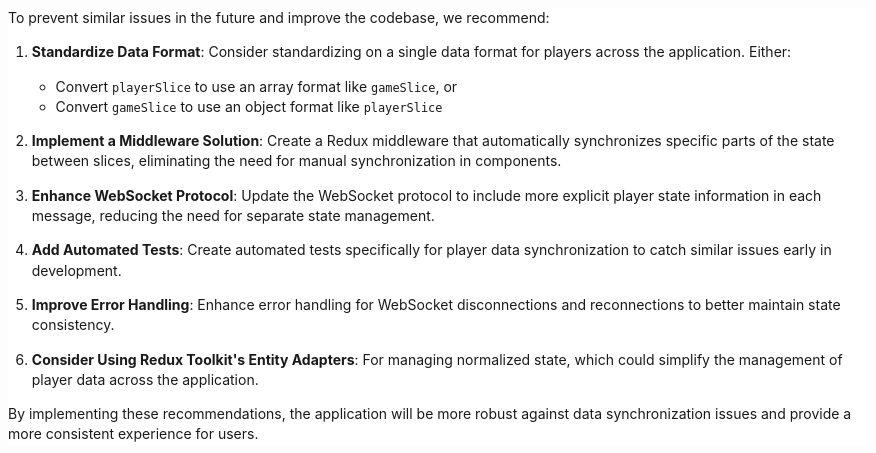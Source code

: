 To prevent similar issues in the future and improve the codebase, we recommend:

1. **Standardize Data Format**: Consider standardizing on a single data format for players across the application. Either:
   - Convert `playerSlice` to use an array format like `gameSlice`, or
   - Convert `gameSlice` to use an object format like `playerSlice`

2. **Implement a Middleware Solution**: Create a Redux middleware that automatically synchronizes specific parts of the state between slices, eliminating the need for manual synchronization in components.

3. **Enhance WebSocket Protocol**: Update the WebSocket protocol to include more explicit player state information in each message, reducing the need for separate state management.

4. **Add Automated Tests**: Create automated tests specifically for player data synchronization to catch similar issues early in development.

5. **Improve Error Handling**: Enhance error handling for WebSocket disconnections and reconnections to better maintain state consistency.

6. **Consider Using Redux Toolkit's Entity Adapters**: For managing normalized state, which could simplify the management of player data across the application.

By implementing these recommendations, the application will be more robust against data synchronization issues and provide a more consistent experience for users.